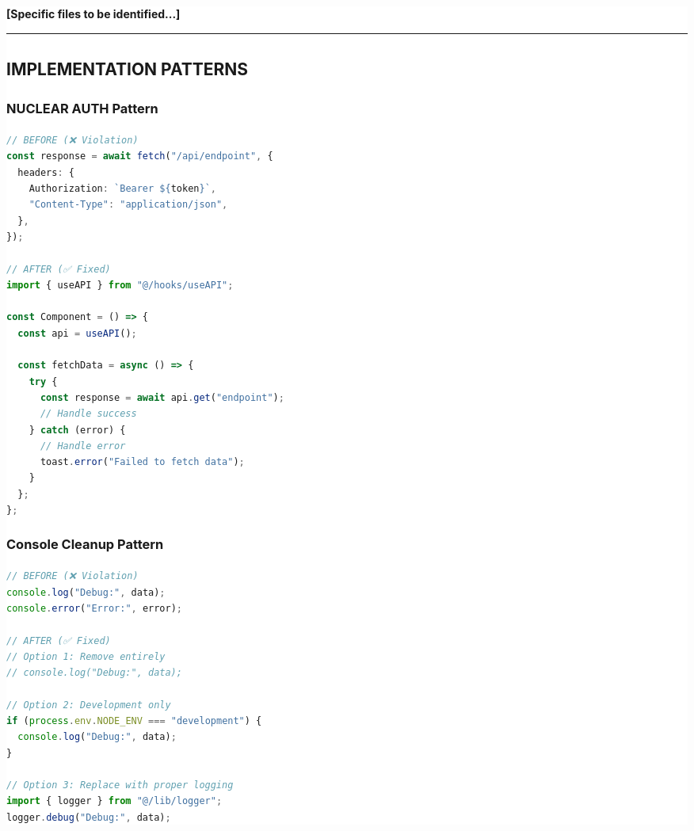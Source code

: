 **[Specific files to be identified...]**

---

## IMPLEMENTATION PATTERNS

### **NUCLEAR AUTH Pattern**

```typescript
// BEFORE (❌ Violation)
const response = await fetch("/api/endpoint", {
  headers: {
    Authorization: `Bearer ${token}`,
    "Content-Type": "application/json",
  },
});

// AFTER (✅ Fixed)
import { useAPI } from "@/hooks/useAPI";

const Component = () => {
  const api = useAPI();

  const fetchData = async () => {
    try {
      const response = await api.get("endpoint");
      // Handle success
    } catch (error) {
      // Handle error
      toast.error("Failed to fetch data");
    }
  };
};
```

### **Console Cleanup Pattern**

```typescript
// BEFORE (❌ Violation)
console.log("Debug:", data);
console.error("Error:", error);

// AFTER (✅ Fixed)
// Option 1: Remove entirely
// console.log("Debug:", data);

// Option 2: Development only
if (process.env.NODE_ENV === "development") {
  console.log("Debug:", data);
}

// Option 3: Replace with proper logging
import { logger } from "@/lib/logger";
logger.debug("Debug:", data);
```
